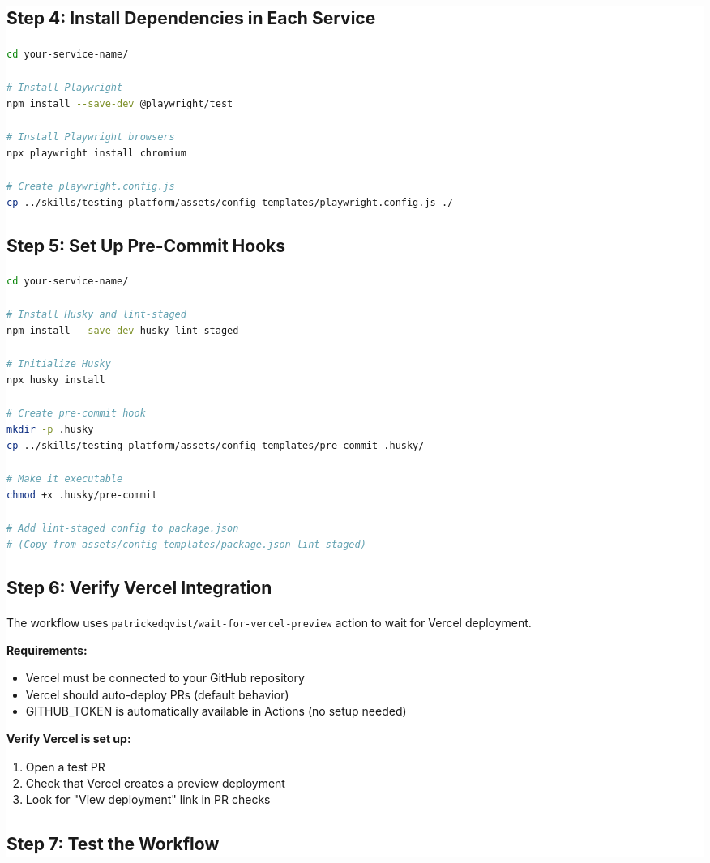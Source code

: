 ## Step 4: Install Dependencies in Each Service

```bash
cd your-service-name/

# Install Playwright
npm install --save-dev @playwright/test

# Install Playwright browsers
npx playwright install chromium

# Create playwright.config.js
cp ../skills/testing-platform/assets/config-templates/playwright.config.js ./
```

## Step 5: Set Up Pre-Commit Hooks

```bash
cd your-service-name/

# Install Husky and lint-staged
npm install --save-dev husky lint-staged

# Initialize Husky
npx husky install

# Create pre-commit hook
mkdir -p .husky
cp ../skills/testing-platform/assets/config-templates/pre-commit .husky/

# Make it executable
chmod +x .husky/pre-commit

# Add lint-staged config to package.json
# (Copy from assets/config-templates/package.json-lint-staged)
```

## Step 6: Verify Vercel Integration

The workflow uses `patrickedqvist/wait-for-vercel-preview` action to wait for Vercel deployment.

**Requirements:**
- Vercel must be connected to your GitHub repository
- Vercel should auto-deploy PRs (default behavior)
- GITHUB_TOKEN is automatically available in Actions (no setup needed)

**Verify Vercel is set up:**
1. Open a test PR
2. Check that Vercel creates a preview deployment
3. Look for "View deployment" link in PR checks

## Step 7: Test the Workflow
